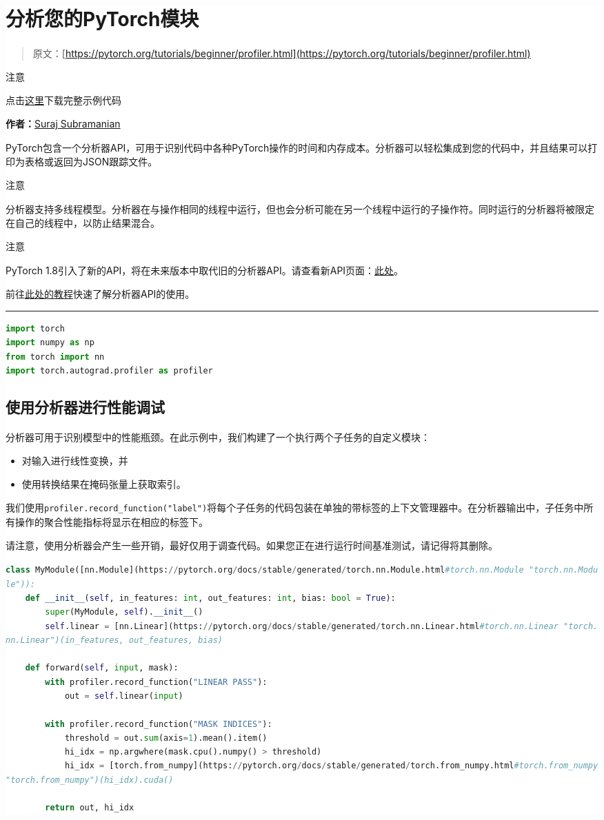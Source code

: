 # 分析您的PyTorch模块

> 原文：[https://pytorch.org/tutorials/beginner/profiler.html](https://pytorch.org/tutorials/beginner/profiler.html)

注意

点击[这里](#sphx-glr-download-beginner-profiler-py)下载完整示例代码

**作者：**[Suraj Subramanian](https://github.com/suraj813)

PyTorch包含一个分析器API，可用于识别代码中各种PyTorch操作的时间和内存成本。分析器可以轻松集成到您的代码中，并且结果可以打印为表格或返回为JSON跟踪文件。

注意

分析器支持多线程模型。分析器在与操作相同的线程中运行，但也会分析可能在另一个线程中运行的子操作符。同时运行的分析器将被限定在自己的线程中，以防止结果混合。

注意

PyTorch 1.8引入了新的API，将在未来版本中取代旧的分析器API。请查看新API页面：[此处](https://pytorch.org/docs/master/profiler.html)。

前往[此处的教程](https://pytorch.org/tutorials/recipes/recipes/profiler_recipe.html)快速了解分析器API的使用。

* * *

```py
import torch
import numpy as np
from torch import nn
import torch.autograd.profiler as profiler 
```

## 使用分析器进行性能调试

分析器可用于识别模型中的性能瓶颈。在此示例中，我们构建了一个执行两个子任务的自定义模块：

+   对输入进行线性变换，并

+   使用转换结果在掩码张量上获取索引。

我们使用`profiler.record_function("label")`将每个子任务的代码包装在单独的带标签的上下文管理器中。在分析器输出中，子任务中所有操作的聚合性能指标将显示在相应的标签下。

请注意，使用分析器会产生一些开销，最好仅用于调查代码。如果您正在进行运行时间基准测试，请记得将其删除。

```py
class MyModule([nn.Module](https://pytorch.org/docs/stable/generated/torch.nn.Module.html#torch.nn.Module "torch.nn.Module")):
    def __init__(self, in_features: int, out_features: int, bias: bool = True):
        super(MyModule, self).__init__()
        self.linear = [nn.Linear](https://pytorch.org/docs/stable/generated/torch.nn.Linear.html#torch.nn.Linear "torch.nn.Linear")(in_features, out_features, bias)

    def forward(self, input, mask):
        with profiler.record_function("LINEAR PASS"):
            out = self.linear(input)

        with profiler.record_function("MASK INDICES"):
            threshold = out.sum(axis=1).mean().item()
            hi_idx = np.argwhere(mask.cpu().numpy() > threshold)
            hi_idx = [torch.from_numpy](https://pytorch.org/docs/stable/generated/torch.from_numpy.html#torch.from_numpy "torch.from_numpy")(hi_idx).cuda()

        return out, hi_idx 
```
